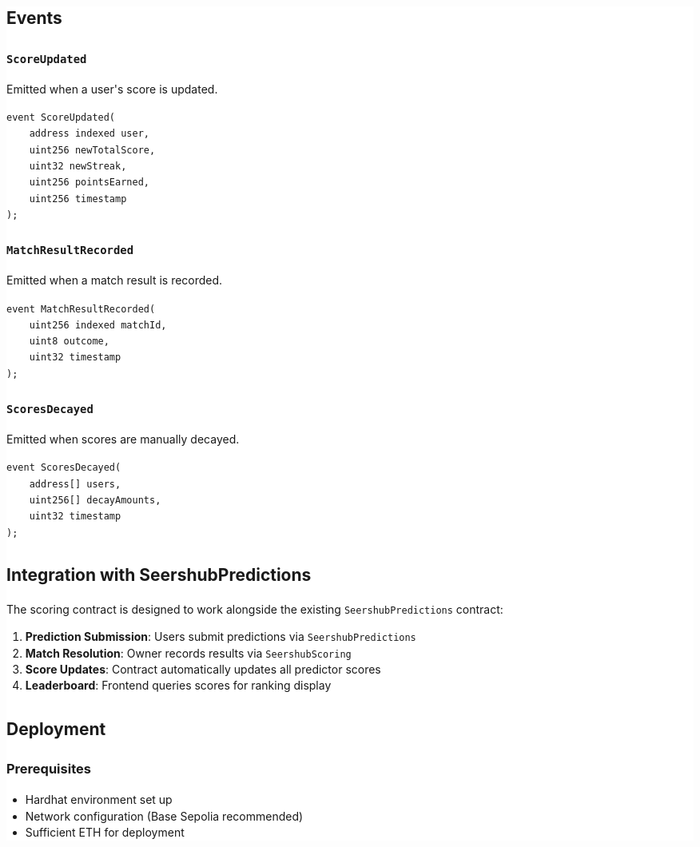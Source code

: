 ## Events

### `ScoreUpdated`
Emitted when a user's score is updated.
```solidity
event ScoreUpdated(
    address indexed user,
    uint256 newTotalScore,
    uint32 newStreak,
    uint256 pointsEarned,
    uint256 timestamp
);
```

### `MatchResultRecorded`
Emitted when a match result is recorded.
```solidity
event MatchResultRecorded(
    uint256 indexed matchId,
    uint8 outcome,
    uint32 timestamp
);
```

### `ScoresDecayed`
Emitted when scores are manually decayed.
```solidity
event ScoresDecayed(
    address[] users,
    uint256[] decayAmounts,
    uint32 timestamp
);
```

## Integration with SeershubPredictions

The scoring contract is designed to work alongside the existing `SeershubPredictions` contract:

1. **Prediction Submission**: Users submit predictions via `SeershubPredictions`
2. **Match Resolution**: Owner records results via `SeershubScoring`
3. **Score Updates**: Contract automatically updates all predictor scores
4. **Leaderboard**: Frontend queries scores for ranking display

## Deployment

### Prerequisites
- Hardhat environment set up
- Network configuration (Base Sepolia recommended)
- Sufficient ETH for deployment
